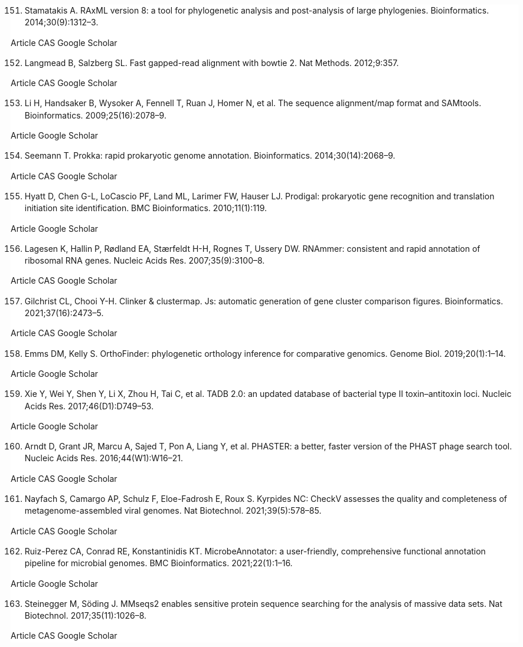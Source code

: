   151. Stamatakis A. RAxML version 8: a tool for phylogenetic analysis and post-analysis of large phylogenies. Bioinformatics. 2014;30(9):1312–3.

Article CAS Google Scholar

  152. Langmead B, Salzberg SL. Fast gapped-read alignment with bowtie 2. Nat Methods. 2012;9:357.

Article CAS Google Scholar

  153. Li H, Handsaker B, Wysoker A, Fennell T, Ruan J, Homer N, et al. The sequence alignment/map format and SAMtools. Bioinformatics. 2009;25(16):2078–9.

Article Google Scholar

  154. Seemann T. Prokka: rapid prokaryotic genome annotation. Bioinformatics. 2014;30(14):2068–9.

Article CAS Google Scholar

  155. Hyatt D, Chen G-L, LoCascio PF, Land ML, Larimer FW, Hauser LJ. Prodigal: prokaryotic gene recognition and translation initiation site identification. BMC Bioinformatics. 2010;11(1):119.

Article Google Scholar

  156. Lagesen K, Hallin P, Rødland EA, Stærfeldt H-H, Rognes T, Ussery DW. RNAmmer: consistent and rapid annotation of ribosomal RNA genes. Nucleic Acids Res. 2007;35(9):3100–8.

Article CAS Google Scholar

  157. Gilchrist CL, Chooi Y-H. Clinker & clustermap. Js: automatic generation of gene cluster comparison figures. Bioinformatics. 2021;37(16):2473–5.

Article CAS Google Scholar

  158. Emms DM, Kelly S. OrthoFinder: phylogenetic orthology inference for comparative genomics. Genome Biol. 2019;20(1):1–14.

Article Google Scholar

  159. Xie Y, Wei Y, Shen Y, Li X, Zhou H, Tai C, et al. TADB 2.0: an updated database of bacterial type II toxin–antitoxin loci. Nucleic Acids Res. 2017;46(D1):D749–53.

Article Google Scholar

  160. Arndt D, Grant JR, Marcu A, Sajed T, Pon A, Liang Y, et al. PHASTER: a better, faster version of the PHAST phage search tool. Nucleic Acids Res. 2016;44(W1):W16–21.

Article CAS Google Scholar

  161. Nayfach S, Camargo AP, Schulz F, Eloe-Fadrosh E, Roux S. Kyrpides NC: CheckV assesses the quality and completeness of metagenome-assembled viral genomes. Nat Biotechnol. 2021;39(5):578–85.

Article CAS Google Scholar

  162. Ruiz-Perez CA, Conrad RE, Konstantinidis KT. MicrobeAnnotator: a user-friendly, comprehensive functional annotation pipeline for microbial genomes. BMC Bioinformatics. 2021;22(1):1–16.

Article Google Scholar

  163. Steinegger M, Söding J. MMseqs2 enables sensitive protein sequence searching for the analysis of massive data sets. Nat Biotechnol. 2017;35(11):1026–8.

Article CAS Google Scholar
